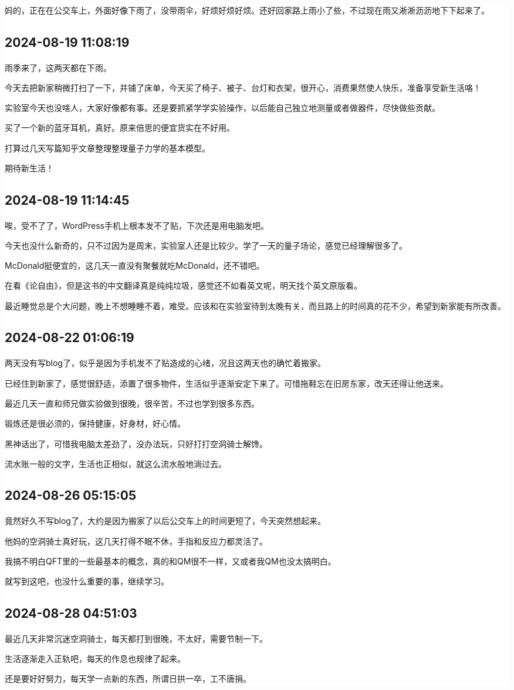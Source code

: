妈的，正在在公交车上，外面好像下雨了，没带雨伞，好烦好烦好烦。还好回家路上雨小了些，不过现在雨又淅淅沥沥地下下起来了。

## 2024-08-19 11:08:19

雨季来了，这两天都在下雨。

今天去把新家稍微打扫了一下，并铺了床单，今天买了椅子、被子、台灯和衣架，很开心，消费果然使人快乐，准备享受新生活咯！

实验室今天也没啥人，大家好像都有事。还是要抓紧学学实验操作，以后能自己独立地测量或者做器件，尽快做些贡献。

买了一个新的蓝牙耳机，真好。原来倍思的便宜货实在不好用。

打算过几天写篇知乎文章整理整理量子力学的基本模型。

期待新生活！

## 2024-08-19 11:14:45

唉，受不了了，WordPress手机上根本发不了贴，下次还是用电脑发吧。

今天也没什么新奇的，只不过因为是周末，实验室人还是比较少。学了一天的量子场论，感觉已经理解很多了。

McDonald挺便宜的，这几天一直没有聚餐就吃McDonald，还不错吧。

在看《论自由》，但是这书的中文翻译真是纯纯垃圾，感觉还不如看英文呢，明天找个英文原版看。

最近睡觉总是个大问题，晚上不想睡睡不着，难受。应该和在实验室待到太晚有关，而且路上的时间真的花不少，希望到新家能有所改善。

## 2024-08-22 01:06:19

两天没有写blog了，似乎是因为手机发不了贴造成的心绪，况且这两天也的确忙着搬家。

已经住到新家了，感觉很舒适，添置了很多物件，生活似乎逐渐安定下来了。可惜拖鞋忘在旧房东家，改天还得让他送来。

最近几天一直和师兄做实验做到很晚，很辛苦，不过也学到很多东西。

锻炼还是很必须的，保持健康，好身材，好心情。

黑神话出了，可惜我电脑太差劲了，没办法玩，只好打打空洞骑士解馋。

流水账一般的文字，生活也正相似，就这么流水般地淌过去。

## 2024-08-26 05:15:05

竟然好久不写blog了，大约是因为搬家了以后公交车上的时间更短了，今天突然想起来。

他妈的空洞骑士真好玩，这几天打得不眠不休，手指和反应力都灵活了。

我搞不明白QFT里的一些最基本的概念，真的和QM很不一样，又或者我QM也没太搞明白。

就写到这吧，也没什么重要的事，继续学习。

## 2024-08-28 04:51:03

最近几天非常沉迷空洞骑士，每天都打到很晚，不太好，需要节制一下。

生活逐渐走入正轨吧，每天的作息也规律了起来。

还是要好好努力，每天学一点新的东西，所谓日拱一卒，工不唐捐。
